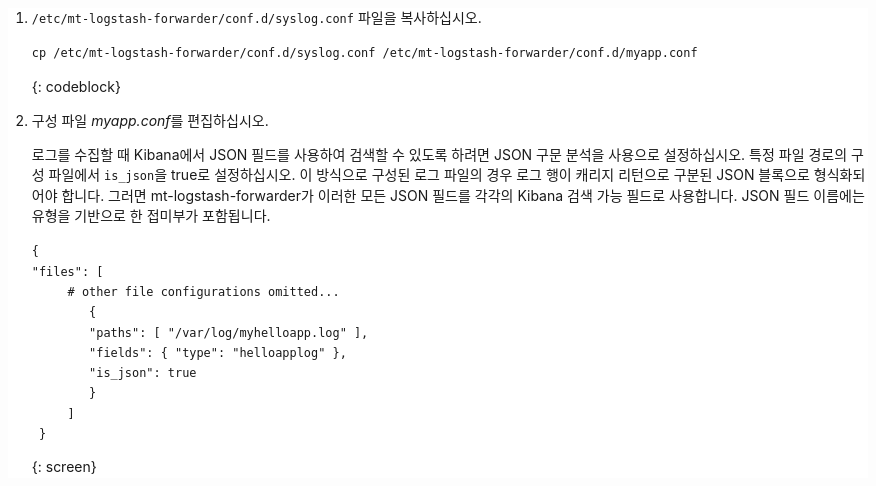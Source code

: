 1.	`/etc/mt-logstash-forwarder/conf.d/syslog.conf` 파일을 복사하십시오. 

    ```
    cp /etc/mt-logstash-forwarder/conf.d/syslog.conf /etc/mt-logstash-forwarder/conf.d/myapp.conf
    ```
    {: codeblock}
    
2. 구성 파일 *myapp.conf*를 편집하십시오.

    로그를 수집할 때 Kibana에서 JSON 필드를 사용하여 검색할 수 있도록 하려면 JSON 구문 분석을 사용으로 설정하십시오. 특정 파일 경로의 구성 파일에서 `is_json`을 true로 설정하십시오. 이 방식으로 구성된 로그 파일의 경우 로그 행이 캐리지 리턴으로 구분된 JSON 블록으로 형식화되어야 합니다. 그러면 mt-logstash-forwarder가 이러한 모든 JSON 필드를 각각의 Kibana 검색 가능 필드로 사용합니다. JSON 필드 이름에는 유형을 기반으로 한 접미부가 포함됩니다.
    
    ```
    {
    "files": [
         # other file configurations omitted...
            {
            "paths": [ "/var/log/myhelloapp.log" ],
            "fields": { "type": "helloapplog" },
            "is_json": true
            }
         ]
     }
     ```
     {: screen}
